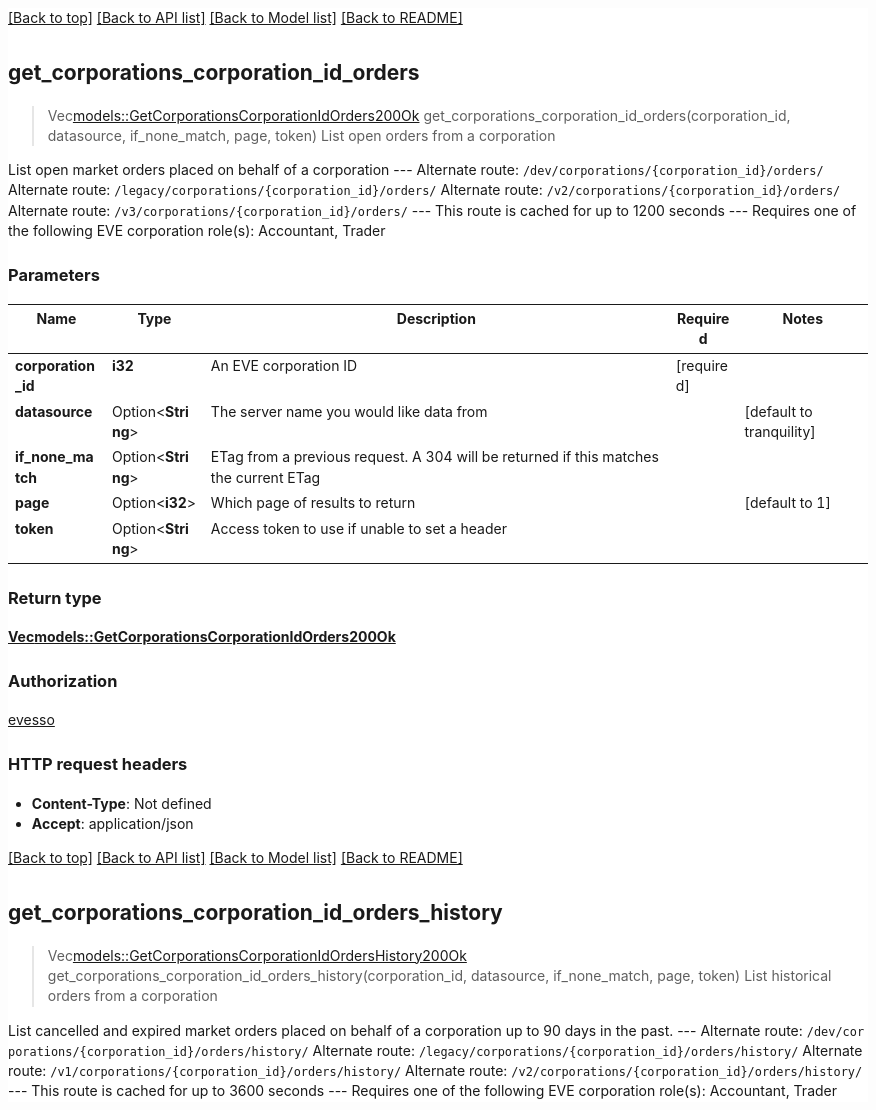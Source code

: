 [[Back to top]](#) [[Back to API list]](../README.md#documentation-for-api-endpoints) [[Back to Model list]](../README.md#documentation-for-models) [[Back to README]](../README.md)


## get_corporations_corporation_id_orders

> Vec<models::GetCorporationsCorporationIdOrders200Ok> get_corporations_corporation_id_orders(corporation_id, datasource, if_none_match, page, token)
List open orders from a corporation

List open market orders placed on behalf of a corporation  --- Alternate route: `/dev/corporations/{corporation_id}/orders/`  Alternate route: `/legacy/corporations/{corporation_id}/orders/`  Alternate route: `/v2/corporations/{corporation_id}/orders/`  Alternate route: `/v3/corporations/{corporation_id}/orders/`  --- This route is cached for up to 1200 seconds  --- Requires one of the following EVE corporation role(s): Accountant, Trader 

### Parameters


Name | Type | Description  | Required | Notes
------------- | ------------- | ------------- | ------------- | -------------
**corporation_id** | **i32** | An EVE corporation ID | [required] |
**datasource** | Option<**String**> | The server name you would like data from |  |[default to tranquility]
**if_none_match** | Option<**String**> | ETag from a previous request. A 304 will be returned if this matches the current ETag |  |
**page** | Option<**i32**> | Which page of results to return |  |[default to 1]
**token** | Option<**String**> | Access token to use if unable to set a header |  |

### Return type

[**Vec<models::GetCorporationsCorporationIdOrders200Ok>**](get_corporations_corporation_id_orders_200_ok.md)

### Authorization

[evesso](../README.md#evesso)

### HTTP request headers

- **Content-Type**: Not defined
- **Accept**: application/json

[[Back to top]](#) [[Back to API list]](../README.md#documentation-for-api-endpoints) [[Back to Model list]](../README.md#documentation-for-models) [[Back to README]](../README.md)


## get_corporations_corporation_id_orders_history

> Vec<models::GetCorporationsCorporationIdOrdersHistory200Ok> get_corporations_corporation_id_orders_history(corporation_id, datasource, if_none_match, page, token)
List historical orders from a corporation

List cancelled and expired market orders placed on behalf of a corporation up to 90 days in the past.  --- Alternate route: `/dev/corporations/{corporation_id}/orders/history/`  Alternate route: `/legacy/corporations/{corporation_id}/orders/history/`  Alternate route: `/v1/corporations/{corporation_id}/orders/history/`  Alternate route: `/v2/corporations/{corporation_id}/orders/history/`  --- This route is cached for up to 3600 seconds  --- Requires one of the following EVE corporation role(s): Accountant, Trader 
